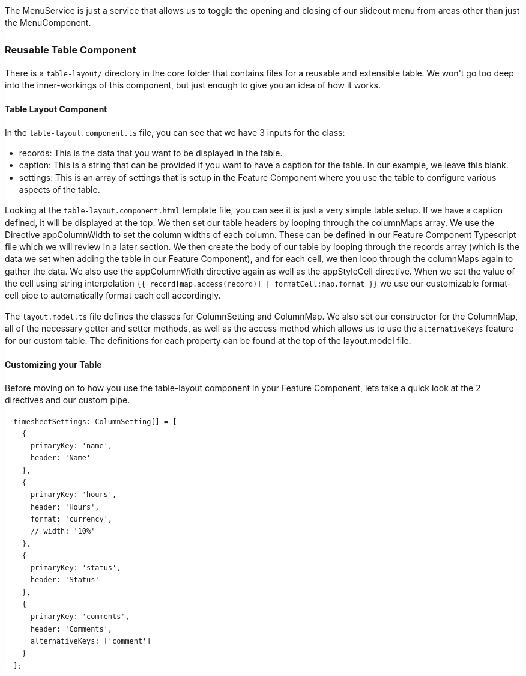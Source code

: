 The MenuService is just a service that allows us to toggle the opening and closing of our slideout menu from areas other than just the MenuComponent.

### Reusable Table Component

There is a `table-layout/` directory in the core folder that contains files for a reusable and extensible table. We won't go too deep into the inner-workings of this component, but just enough to give you an idea of how it works. 

#### Table Layout Component

In the `table-layout.component.ts` file, you can see that we have 3 inputs for the class:
- records: This is the data that you want to be displayed in the table. 
- caption: This is a string that can be provided if you want to have a caption for the table. In our example, we leave this blank.
- settings: This is an array of settings that is setup in the Feature Component where you use the table to configure various aspects of the table. 

Looking at the `table-layout.component.html` template file, you can see it is just a very simple table setup. If we have a caption defined, it will be displayed at the top.
We then set our table headers by looping through the columnMaps array. We use the Directive appColumnWidth to set the column widths of each column.
These can be defined in our Feature Component Typescript file which we will review in a later section. 
We then create the body of our table by looping through the records array (which is the data we set when adding the table in our Feature Component),
and for each cell, we then loop through the columnMaps again to gather the data. We also use the appColumnWidth directive again as well as the appStyleCell directive. 
When we set the value of the cell using string interpolation `{{ record[map.access(record)] | formatCell:map.format }}` we use our customizable format-cell pipe to automatically format each cell accordingly.
 
The `layout.model.ts` file defines the classes for ColumnSetting and ColumnMap. We also set our constructor for the ColumnMap, all of the necessary getter and setter methods, 
as well as the access method which allows us to use the `alternativeKeys` feature for our custom table. The definitions for each property can be found at the top of the layout.model file.

#### Customizing your Table

Before moving on to how you use the table-layout component in your Feature Component, lets take a quick look at the 2 directives and our custom pipe.

```
  timesheetSettings: ColumnSetting[] = [
    {
      primaryKey: 'name',
      header: 'Name'
    },
    {
      primaryKey: 'hours',
      header: 'Hours',
      format: 'currency',
      // width: '10%'
    },
    {
      primaryKey: 'status',
      header: 'Status'
    },
    {
      primaryKey: 'comments',
      header: 'Comments',
      alternativeKeys: ['comment']
    }
  ];
```
